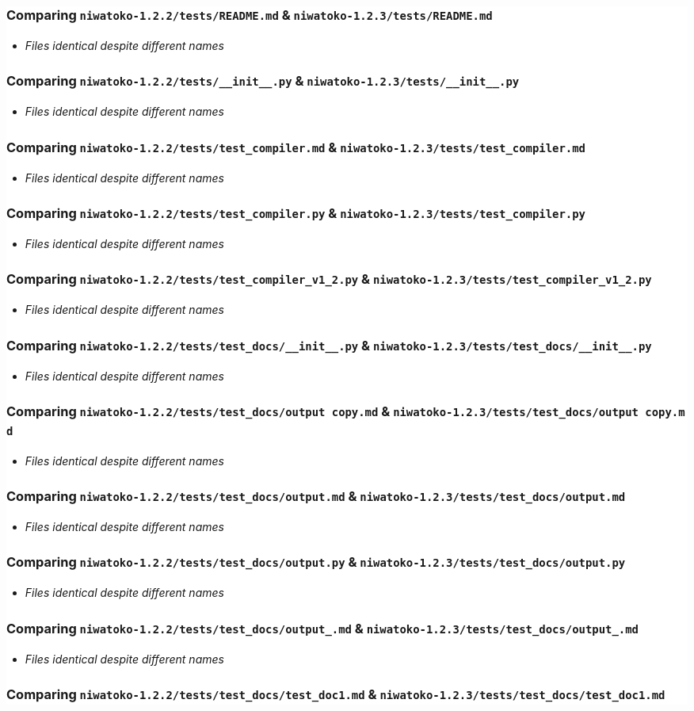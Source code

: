 ### Comparing `niwatoko-1.2.2/tests/README.md` & `niwatoko-1.2.3/tests/README.md`

 * *Files identical despite different names*

### Comparing `niwatoko-1.2.2/tests/__init__.py` & `niwatoko-1.2.3/tests/__init__.py`

 * *Files identical despite different names*

### Comparing `niwatoko-1.2.2/tests/test_compiler.md` & `niwatoko-1.2.3/tests/test_compiler.md`

 * *Files identical despite different names*

### Comparing `niwatoko-1.2.2/tests/test_compiler.py` & `niwatoko-1.2.3/tests/test_compiler.py`

 * *Files identical despite different names*

### Comparing `niwatoko-1.2.2/tests/test_compiler_v1_2.py` & `niwatoko-1.2.3/tests/test_compiler_v1_2.py`

 * *Files identical despite different names*

### Comparing `niwatoko-1.2.2/tests/test_docs/__init__.py` & `niwatoko-1.2.3/tests/test_docs/__init__.py`

 * *Files identical despite different names*

### Comparing `niwatoko-1.2.2/tests/test_docs/output copy.md` & `niwatoko-1.2.3/tests/test_docs/output copy.md`

 * *Files identical despite different names*

### Comparing `niwatoko-1.2.2/tests/test_docs/output.md` & `niwatoko-1.2.3/tests/test_docs/output.md`

 * *Files identical despite different names*

### Comparing `niwatoko-1.2.2/tests/test_docs/output.py` & `niwatoko-1.2.3/tests/test_docs/output.py`

 * *Files identical despite different names*

### Comparing `niwatoko-1.2.2/tests/test_docs/output_.md` & `niwatoko-1.2.3/tests/test_docs/output_.md`

 * *Files identical despite different names*

### Comparing `niwatoko-1.2.2/tests/test_docs/test_doc1.md` & `niwatoko-1.2.3/tests/test_docs/test_doc1.md`
